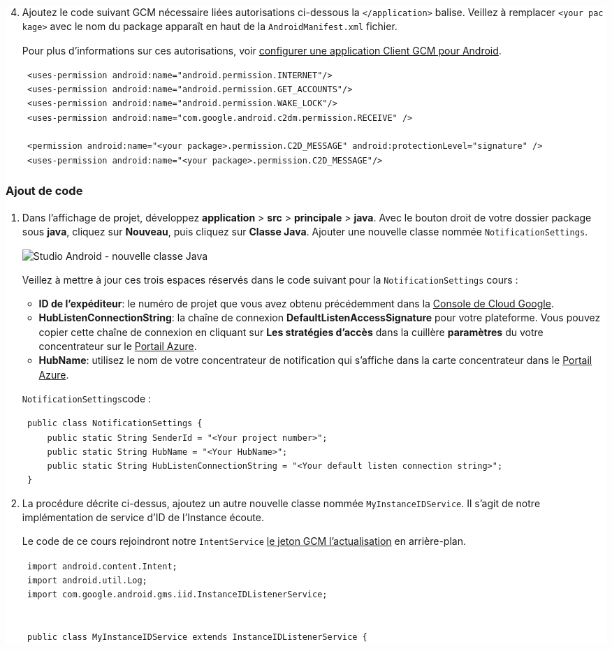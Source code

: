 

4. Ajoutez le code suivant GCM nécessaire liées autorisations ci-dessous la `</application>` balise. Veillez à remplacer `<your package>` avec le nom du package apparaît en haut de la `AndroidManifest.xml` fichier.

    Pour plus d’informations sur ces autorisations, voir [configurer une application Client GCM pour Android](https://developers.google.com/cloud-messaging/android/client#manifest).

        <uses-permission android:name="android.permission.INTERNET"/>
        <uses-permission android:name="android.permission.GET_ACCOUNTS"/>
        <uses-permission android:name="android.permission.WAKE_LOCK"/>
        <uses-permission android:name="com.google.android.c2dm.permission.RECEIVE" />

        <permission android:name="<your package>.permission.C2D_MESSAGE" android:protectionLevel="signature" />
        <uses-permission android:name="<your package>.permission.C2D_MESSAGE"/>


### <a name="adding-code"></a>Ajout de code


1. Dans l’affichage de projet, développez **application** > **src** > **principale** > **java**. Avec le bouton droit de votre dossier package sous **java**, cliquez sur **Nouveau**, puis cliquez sur **Classe Java**. Ajouter une nouvelle classe nommée `NotificationSettings`. 

    ![Studio Android - nouvelle classe Java][6]

    Veillez à mettre à jour ces trois espaces réservés dans le code suivant pour la `NotificationSettings` cours :
    * **ID de l’expéditeur**: le numéro de projet que vous avez obtenu précédemment dans la [Console de Cloud Google](http://cloud.google.com/console).
    * **HubListenConnectionString**: la chaîne de connexion **DefaultListenAccessSignature** pour votre plateforme. Vous pouvez copier cette chaîne de connexion en cliquant sur **Les stratégies d’accès** dans la cuillère **paramètres** du votre concentrateur sur le [Portail Azure].
    * **HubName**: utilisez le nom de votre concentrateur de notification qui s’affiche dans la carte concentrateur dans le [Portail Azure].

    `NotificationSettings`code :

        public class NotificationSettings {
            public static String SenderId = "<Your project number>";
            public static String HubName = "<Your HubName>";
            public static String HubListenConnectionString = "<Your default listen connection string>";
        }

2. La procédure décrite ci-dessus, ajoutez un autre nouvelle classe nommée `MyInstanceIDService`. Il s’agit de notre implémentation de service d’ID de l’Instance écoute.

    Le code de ce cours rejoindront notre `IntentService` [le jeton GCM l’actualisation](https://developers.google.com/instance-id/guides/android-implementation#refresh_tokens) en arrière-plan.

        import android.content.Intent;
        import android.util.Log;
        import com.google.android.gms.iid.InstanceIDListenerService;
        
        
        public class MyInstanceIDService extends InstanceIDListenerService {
        

[6]: ./media/notification-hubs-android-get-started/notification-hub-android-new-class.png
[12]: ./media/notification-hubs-android-get-started/notification-hub-connection-strings.png
[13]: ./media/notification-hubs-android-get-started/notification-hubs-android-studio-new-project.png
[14]: ./media/notification-hubs-android-get-started/notification-hubs-android-studio-choose-form-factor.png
[15]: ./media/notification-hubs-android-get-started/notification-hub-create-android-app4.png
[16]: ./media/notification-hubs-android-get-started/notification-hub-create-android-app5.png
[17]: ./media/notification-hubs-android-get-started/notification-hub-create-android-app6.png
[18]: ./media/notification-hubs-android-get-started/notification-hubs-android-studio-registered.png
[19]: ./media/notification-hubs-android-get-started/notification-hubs-android-studio-set-message.png
[20]: ./media/notification-hubs-android-get-started/notification-hub-create-console-app.png
[21]: ./media/notification-hubs-android-get-started/notification-hubs-android-studio-received-message.png
[22]: ./media/notification-hubs-android-get-started/notification-hub-scheduler1.png
[23]: ./media/notification-hubs-android-get-started/notification-hub-scheduler2.png
[29]: ./media/mobile-services-android-get-started-push/mobile-eclipse-import-Play-library.png
[30]: ./media/notification-hubs-android-get-started/notification-hubs-debug-hub-gcm.png
[31]: ./media/notification-hubs-android-get-started/notification-hubs-android-studio-add-ui.png
[Get started with push notifications in Mobile Services]: ../mobile-services-javascript-backend-android-get-started-push.md  
[Mobile Services Android SDK]: https://go.microsoft.com/fwLink/?LinkID=280126&clcid=0x409
[Referencing a library project]: http://go.microsoft.com/fwlink/?LinkId=389800
[Azure Classic Portal]: https://manage.windowsazure.com/
[Conseils de Hubs de notification]: http://msdn.microsoft.com/library/jj927170.aspx
[Utiliser des Hubs de Notification pour les notifications push pour les utilisateurs]: notification-hubs-aspnet-backend-gcm-android-push-to-user-google-notification.md
[Notification Hubs permet d’envoyer des informations de dernière minute]: notification-hubs-aspnet-backend-android-xplat-segmented-gcm-push-notification.md
[Portail Azure]: https://portal.azure.com